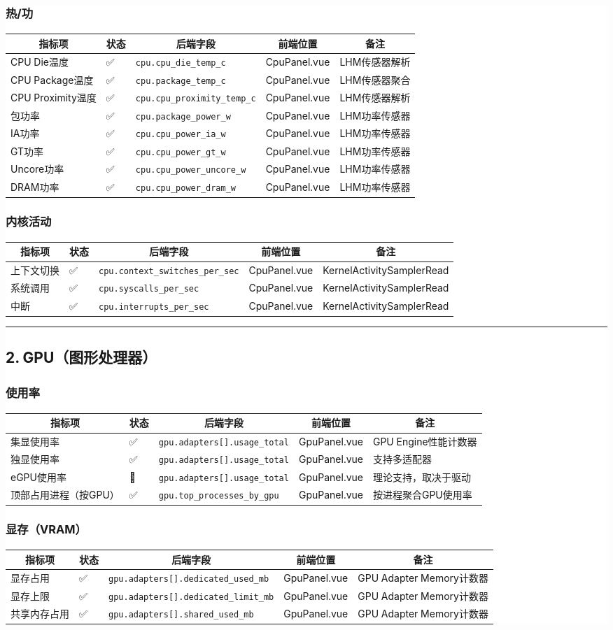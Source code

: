 ### 热/功
| 指标项 | 状态 | 后端字段 | 前端位置 | 备注 |
|--------|------|----------|----------|------|
| CPU Die温度 | ✅ | `cpu.cpu_die_temp_c` | CpuPanel.vue | LHM传感器解析 |
| CPU Package温度 | ✅ | `cpu.package_temp_c` | CpuPanel.vue | LHM传感器聚合 |
| CPU Proximity温度 | ✅ | `cpu.cpu_proximity_temp_c` | CpuPanel.vue | LHM传感器解析 |
| 包功率 | ✅ | `cpu.package_power_w` | CpuPanel.vue | LHM功率传感器 |
| IA功率 | ✅ | `cpu.cpu_power_ia_w` | CpuPanel.vue | LHM功率传感器 |
| GT功率 | ✅ | `cpu.cpu_power_gt_w` | CpuPanel.vue | LHM功率传感器 |
| Uncore功率 | ✅ | `cpu.cpu_power_uncore_w` | CpuPanel.vue | LHM功率传感器 |
| DRAM功率 | ✅ | `cpu.cpu_power_dram_w` | CpuPanel.vue | LHM功率传感器 |

### 内核活动
| 指标项 | 状态 | 后端字段 | 前端位置 | 备注 |
|--------|------|----------|----------|------|
| 上下文切换 | ✅ | `cpu.context_switches_per_sec` | CpuPanel.vue | KernelActivitySamplerRead |
| 系统调用 | ✅ | `cpu.syscalls_per_sec` | CpuPanel.vue | KernelActivitySamplerRead |
| 中断 | ✅ | `cpu.interrupts_per_sec` | CpuPanel.vue | KernelActivitySamplerRead |

---

## 2. GPU（图形处理器）

### 使用率
| 指标项 | 状态 | 后端字段 | 前端位置 | 备注 |
|--------|------|----------|----------|------|
| 集显使用率 | ✅ | `gpu.adapters[].usage_total` | GpuPanel.vue | GPU Engine性能计数器 |
| 独显使用率 | ✅ | `gpu.adapters[].usage_total` | GpuPanel.vue | 支持多适配器 |
| eGPU使用率 | 🔄 | `gpu.adapters[].usage_total` | GpuPanel.vue | 理论支持，取决于驱动 |
| 顶部占用进程（按GPU） | ✅ | `gpu.top_processes_by_gpu` | GpuPanel.vue | 按进程聚合GPU使用率 |

### 显存（VRAM）
| 指标项 | 状态 | 后端字段 | 前端位置 | 备注 |
|--------|------|----------|----------|------|
| 显存占用 | ✅ | `gpu.adapters[].dedicated_used_mb` | GpuPanel.vue | GPU Adapter Memory计数器 |
| 显存上限 | ✅ | `gpu.adapters[].dedicated_limit_mb` | GpuPanel.vue | GPU Adapter Memory计数器 |
| 共享内存占用 | ✅ | `gpu.adapters[].shared_used_mb` | GpuPanel.vue | GPU Adapter Memory计数器 |
